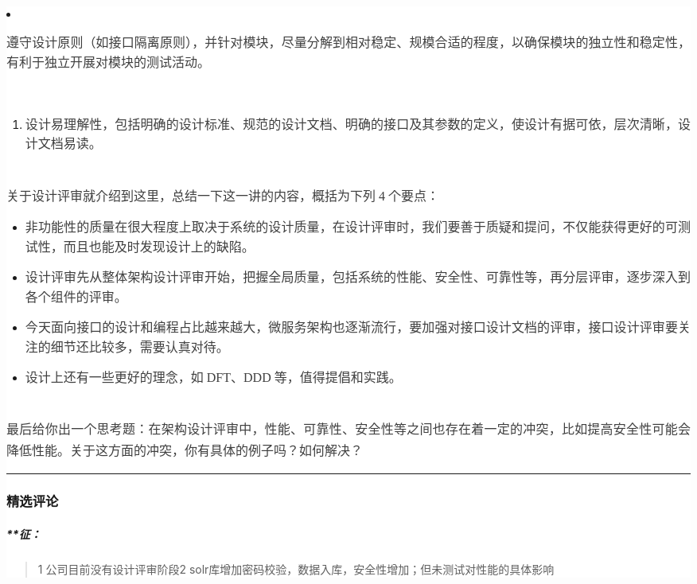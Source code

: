  <li><p style="line-height: 1.75em; text-align: justify;"><span style="color: rgb(63, 63, 63); font-family: 微软雅黑, &quot;Microsoft YaHei&quot;; font-size: 16px;">遵守设计原则（如接口隔离原则），并针对模块，尽量分解到相对稳定、规模合适的程度，以确保模块的独立性和稳定性，有利于独立开展对模块的测试活动。</span></p></li>
</ol>
<p style="text-align: justify; margin-bottom: 0pt; margin-top: 0pt; font-size: 11pt; color: rgb(73, 73, 73); line-height: 1.75em;"><br></p>
<ol>
 <li><p style="line-height: 1.75em; text-align: justify;"><span style="color: rgb(63, 63, 63); font-family: 微软雅黑, &quot;Microsoft YaHei&quot;; font-size: 16px;">设计易理解性，包括明确的设计标准、规范的设计文档、明确的接口及其参数的定义，使设计有据可依，层次清晰，设计文档易读。</span></p></li>
</ol>
<p style="margin-bottom: 0pt; margin-top: 0pt; font-size: 11pt; color: rgb(73, 73, 73); line-height: 1.75em; text-align: justify;"><br></p>
<p style="text-align: justify; margin-bottom: 0pt; margin-top: 0pt; font-size: 11pt; color: rgb(73, 73, 73); line-height: 1.75em;"><span style="color: rgb(63, 63, 63); font-family: 微软雅黑, &quot;Microsoft YaHei&quot;; font-size: 16px;">关于设计评审就介绍到这里，总结一下这一讲的内容，概括为下列 4 个要点：</span></p>
<ul>
 <li><p style="line-height: 1.75em; text-align: justify;"><span style="color: rgb(63, 63, 63); font-family: 微软雅黑, &quot;Microsoft YaHei&quot;; font-size: 16px;">非功能性的质量在很大程度上取决于系统的设计质量，在设计评审时，我们要善于质疑和提问，不仅能获得更好的可测试性，而且也能及时发现设计上的缺陷。</span></p></li>
 <li><p style="line-height: 1.75em; text-align: justify;"><span style="color: rgb(63, 63, 63); font-family: 微软雅黑, &quot;Microsoft YaHei&quot;; font-size: 16px;">设计评审先从整体架构设计评审开始，把握全局质量，包括系统的性能、安全性、可靠性等，再分层评审，逐步深入到各个组件的评审。</span></p></li>
 <li><p style="line-height: 1.75em; text-align: justify;"><span style="color: rgb(63, 63, 63); font-family: 微软雅黑, &quot;Microsoft YaHei&quot;; font-size: 16px;">今天面向接口的设计和编程占比越来越大，微服务架构也逐渐流行，要加强对接口设计文档的评审，接口设计评审要关注的细节还比较多，需要认真对待。</span></p></li>
 <li><p style="line-height: 1.75em; text-align: justify;"><span style="color: rgb(63, 63, 63); font-family: 微软雅黑, &quot;Microsoft YaHei&quot;; font-size: 16px;">设计上还有一些更好的理念，如 DFT、DDD 等，值得提倡和实践。</span></p></li>
</ul>
<p style="margin-bottom: 0pt; margin-top: 0pt; font-size: 11pt; color: rgb(73, 73, 73); line-height: 1.75em; text-align: justify;"><br></p>
<p style="margin-bottom: 0pt; margin-top: 0pt; font-size: 11pt; color: rgb(73, 73, 73); line-height: 1.75em; text-align: justify;"><span style="color: rgb(63, 63, 63); font-family: 微软雅黑, &quot;Microsoft YaHei&quot;; font-size: 16px;">最后给你出一个思考题：在架构设计评审中，性能、可靠性、安全性等之间也存在着一定的冲突，比如提高安全性可能会降低性能。关于这方面的冲突，你有具体的例子吗？如何解决？</span></p>

---

### 精选评论

##### **征：
> 1 公司目前没有设计评审阶段2 solr库增加密码校验，数据入库，安全性增加；但未测试对性能的具体影响

